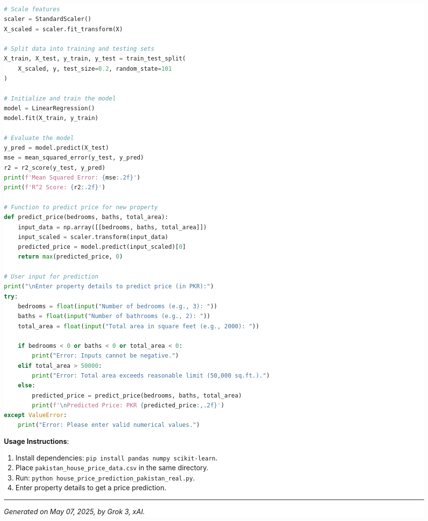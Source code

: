 ```python
# Scale features
scaler = StandardScaler()
X_scaled = scaler.fit_transform(X)

# Split data into training and testing sets
X_train, X_test, y_train, y_test = train_test_split(
    X_scaled, y, test_size=0.2, random_state=101
)

# Initialize and train the model
model = LinearRegression()
model.fit(X_train, y_train)

# Evaluate the model
y_pred = model.predict(X_test)
mse = mean_squared_error(y_test, y_pred)
r2 = r2_score(y_test, y_pred)
print(f'Mean Squared Error: {mse:.2f}')
print(f'R^2 Score: {r2:.2f}')

# Function to predict price for new property
def predict_price(bedrooms, baths, total_area):
    input_data = np.array([[bedrooms, baths, total_area]])
    input_scaled = scaler.transform(input_data)
    predicted_price = model.predict(input_scaled)[0]
    return max(predicted_price, 0)

# User input for prediction
print("\nEnter property details to predict price (in PKR):")
try:
    bedrooms = float(input("Number of bedrooms (e.g., 3): "))
    baths = float(input("Number of bathrooms (e.g., 2): "))
    total_area = float(input("Total area in square feet (e.g., 2000): "))
    
    if bedrooms < 0 or baths < 0 or total_area < 0:
        print("Error: Inputs cannot be negative.")
    elif total_area > 50000:
        print("Error: Total area exceeds reasonable limit (50,000 sq.ft.).")
    else:
        predicted_price = predict_price(bedrooms, baths, total_area)
        print(f'\nPredicted Price: PKR {predicted_price:,.2f}')
except ValueError:
    print("Error: Please enter valid numerical values.")
```

**Usage Instructions**:
1. Install dependencies: `pip install pandas numpy scikit-learn`.
2. Place `pakistan_house_price_data.csv` in the same directory.
3. Run: `python house_price_prediction_pakistan_real.py`.
4. Enter property details to get a price prediction.

---
*Generated on May 07, 2025, by Grok 3, xAI.*